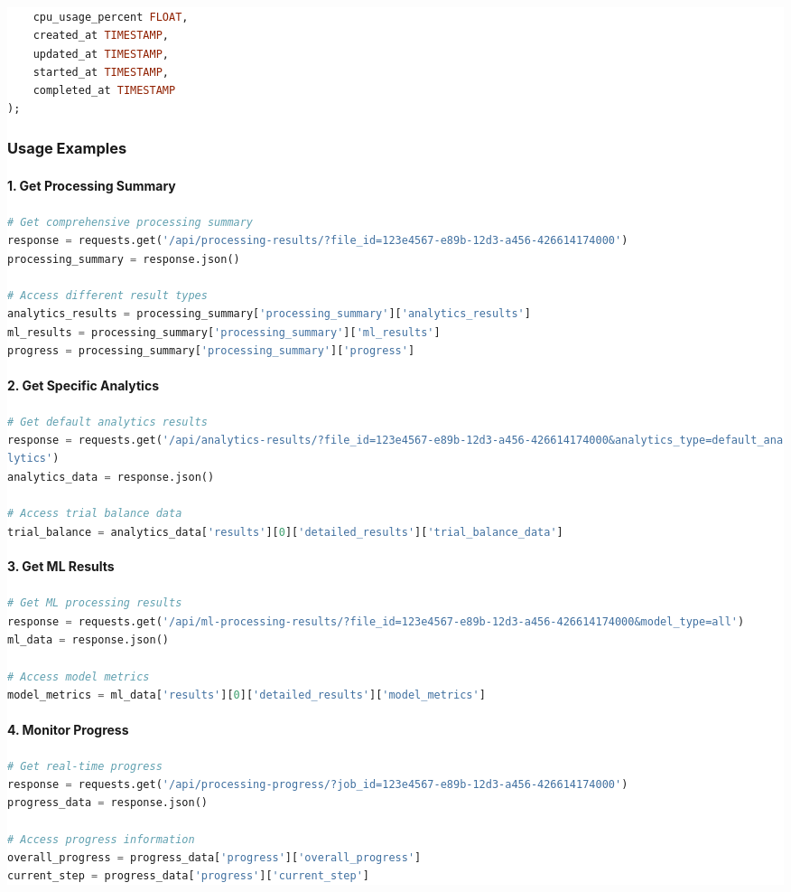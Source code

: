 ```sql
    cpu_usage_percent FLOAT,
    created_at TIMESTAMP,
    updated_at TIMESTAMP,
    started_at TIMESTAMP,
    completed_at TIMESTAMP
);
```

### Usage Examples

#### 1. Get Processing Summary
```python
# Get comprehensive processing summary
response = requests.get('/api/processing-results/?file_id=123e4567-e89b-12d3-a456-426614174000')
processing_summary = response.json()

# Access different result types
analytics_results = processing_summary['processing_summary']['analytics_results']
ml_results = processing_summary['processing_summary']['ml_results']
progress = processing_summary['processing_summary']['progress']
```

#### 2. Get Specific Analytics
```python
# Get default analytics results
response = requests.get('/api/analytics-results/?file_id=123e4567-e89b-12d3-a456-426614174000&analytics_type=default_analytics')
analytics_data = response.json()

# Access trial balance data
trial_balance = analytics_data['results'][0]['detailed_results']['trial_balance_data']
```

#### 3. Get ML Results
```python
# Get ML processing results
response = requests.get('/api/ml-processing-results/?file_id=123e4567-e89b-12d3-a456-426614174000&model_type=all')
ml_data = response.json()

# Access model metrics
model_metrics = ml_data['results'][0]['detailed_results']['model_metrics']
```

#### 4. Monitor Progress
```python
# Get real-time progress
response = requests.get('/api/processing-progress/?job_id=123e4567-e89b-12d3-a456-426614174000')
progress_data = response.json()

# Access progress information
overall_progress = progress_data['progress']['overall_progress']
current_step = progress_data['progress']['current_step']
```
